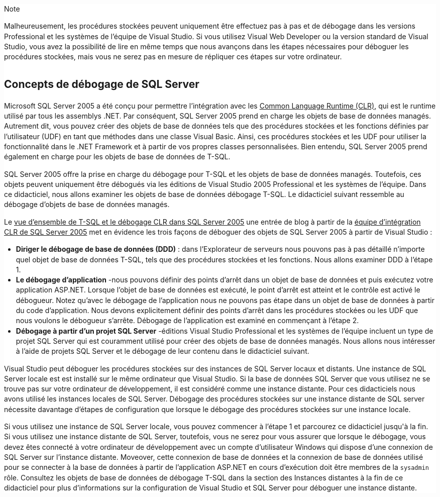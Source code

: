> [!NOTE]
> Malheureusement, les procédures stockées peuvent uniquement être effectuez pas à pas et de débogage dans les versions Professional et les systèmes de l’équipe de Visual Studio. Si vous utilisez Visual Web Developer ou la version standard de Visual Studio, vous avez la possibilité de lire en même temps que nous avançons dans les étapes nécessaires pour déboguer les procédures stockées, mais vous ne serez pas en mesure de répliquer ces étapes sur votre ordinateur.


## <a name="sql-server-debugging-concepts"></a>Concepts de débogage de SQL Server

Microsoft SQL Server 2005 a été conçu pour permettre l’intégration avec les [Common Language Runtime (CLR)](https://msdn.microsoft.com/netframework/aa497266.aspx), qui est le runtime utilisé par tous les assemblys .NET. Par conséquent, SQL Server 2005 prend en charge les objets de base de données managés. Autrement dit, vous pouvez créer des objets de base de données tels que des procédures stockées et les fonctions définies par l’utilisateur (UDF) en tant que méthodes dans une classe Visual Basic. Ainsi, ces procédures stockées et les UDF pour utiliser la fonctionnalité dans le .NET Framework et à partir de vos propres classes personnalisées. Bien entendu, SQL Server 2005 prend également en charge pour les objets de base de données de T-SQL.

SQL Server 2005 offre la prise en charge du débogage pour T-SQL et les objets de base de données managés. Toutefois, ces objets peuvent uniquement être débogués via les éditions de Visual Studio 2005 Professional et les systèmes de l’équipe. Dans ce didacticiel, nous allons examiner les objets de base de données débogage T-SQL. Le didacticiel suivant ressemble au débogage d’objets de base de données managés.

Le [vue d’ensemble de T-SQL et le débogage CLR dans SQL Server 2005](https://blogs.msdn.com/sqlclr/archive/2006/06/29/651644.aspx) une entrée de blog à partir de la [équipe d’intégration CLR de SQL Server 2005](https://blogs.msdn.com/sqlclr/default.aspx) met en évidence les trois façons de déboguer des objets de SQL Server 2005 à partir de Visual Studio :

- **Diriger le débogage de base de données (DDD)** : dans l’Explorateur de serveurs nous pouvons pas à pas détaillé n’importe quel objet de base de données T-SQL, tels que des procédures stockées et les fonctions. Nous allons examiner DDD à l’étape 1.
- **Le débogage d’application** -nous pouvons définir des points d’arrêt dans un objet de base de données et puis exécutez votre application ASP.NET. Lorsque l’objet de base de données est exécuté, le point d’arrêt est atteint et le contrôle est activé le débogueur. Notez qu’avec le débogage de l’application nous ne pouvons pas étape dans un objet de base de données à partir du code d’application. Nous devons explicitement définir des points d’arrêt dans les procédures stockées ou les UDF que nous voulons le débogueur s’arrête. Débogage de l’application est examiné en commençant à l’étape 2.
- **Débogage à partir d’un projet SQL Server** -éditions Visual Studio Professional et les systèmes de l’équipe incluent un type de projet SQL Server qui est couramment utilisé pour créer des objets de base de données managés. Nous allons nous intéresser à l’aide de projets SQL Server et le débogage de leur contenu dans le didacticiel suivant.

Visual Studio peut déboguer les procédures stockées sur des instances de SQL Server locaux et distants. Une instance de SQL Server locale est est installé sur le même ordinateur que Visual Studio. Si la base de données SQL Server que vous utilisez ne se trouve pas sur votre ordinateur de développement, il est considéré comme une instance distante. Pour ces didacticiels nous avons utilisé les instances locales de SQL Server. Débogage des procédures stockées sur une instance distante de SQL server nécessite davantage d’étapes de configuration que lorsque le débogage des procédures stockées sur une instance locale.

Si vous utilisez une instance de SQL Server locale, vous pouvez commencer à l’étape 1 et parcourez ce didacticiel jusqu'à la fin. Si vous utilisez une instance distante de SQL Server, toutefois, vous ne serez pour vous assurer que lorsque le débogage, vous devez êtes connecté à votre ordinateur de développement avec un compte d’utilisateur Windows qui dispose d’une connexion de SQL Server sur l’instance distante. Moveover, cette connexion de base de données et la connexion de base de données utilisé pour se connecter à la base de données à partir de l’application ASP.NET en cours d’exécution doit être membres de la `sysadmin` rôle. Consultez les objets de base de données de débogage T-SQL dans la section des Instances distantes à la fin de ce didacticiel pour plus d’informations sur la configuration de Visual Studio et SQL Server pour déboguer une instance distante.
